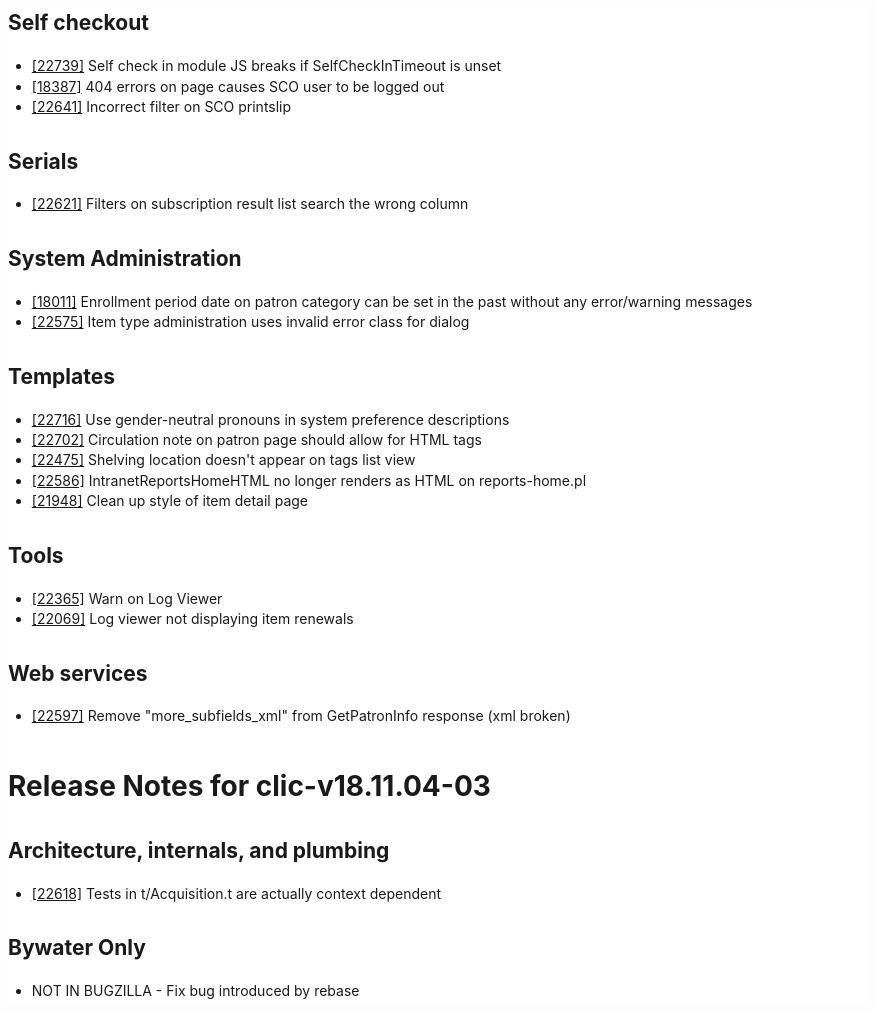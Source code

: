 ## Self checkout

- [[22739]](http://bugs.koha-community.org/bugzilla3/show_bug.cgi?id=22739) Self check in module JS breaks if  SelfCheckInTimeout  is unset
- [[18387]](http://bugs.koha-community.org/bugzilla3/show_bug.cgi?id=18387) 404 errors on page causes SCO user to be logged out
- [[22641]](http://bugs.koha-community.org/bugzilla3/show_bug.cgi?id=22641) Incorrect filter on SCO printslip

## Serials

- [[22621]](http://bugs.koha-community.org/bugzilla3/show_bug.cgi?id=22621) Filters on subscription result list search the wrong column

## System Administration

- [[18011]](http://bugs.koha-community.org/bugzilla3/show_bug.cgi?id=18011) Enrollment period date on patron category can be set in the past without any error/warning messages
- [[22575]](http://bugs.koha-community.org/bugzilla3/show_bug.cgi?id=22575) Item type administration uses invalid error class for dialog

## Templates

- [[22716]](http://bugs.koha-community.org/bugzilla3/show_bug.cgi?id=22716) Use gender-neutral pronouns in system preference descriptions
- [[22702]](http://bugs.koha-community.org/bugzilla3/show_bug.cgi?id=22702) Circulation note on patron page should allow for HTML tags
- [[22475]](http://bugs.koha-community.org/bugzilla3/show_bug.cgi?id=22475) Shelving location doesn't appear on tags list view
- [[22586]](http://bugs.koha-community.org/bugzilla3/show_bug.cgi?id=22586) IntranetReportsHomeHTML no longer renders as HTML on reports-home.pl
- [[21948]](http://bugs.koha-community.org/bugzilla3/show_bug.cgi?id=21948) Clean up style of item detail page

## Tools

- [[22365]](http://bugs.koha-community.org/bugzilla3/show_bug.cgi?id=22365) Warn on Log Viewer
- [[22069]](http://bugs.koha-community.org/bugzilla3/show_bug.cgi?id=22069) Log viewer not displaying item renewals

## Web services

- [[22597]](http://bugs.koha-community.org/bugzilla3/show_bug.cgi?id=22597) Remove "more_subfields_xml" from GetPatronInfo response (xml broken)



# Release Notes for clic-v18.11.04-03

## Architecture, internals, and plumbing

- [[22618]](http://bugs.koha-community.org/bugzilla3/show_bug.cgi?id=22618) Tests in t/Acquisition.t are actually context dependent

## Bywater Only

- NOT IN BUGZILLA - Fix bug introduced by rebase


